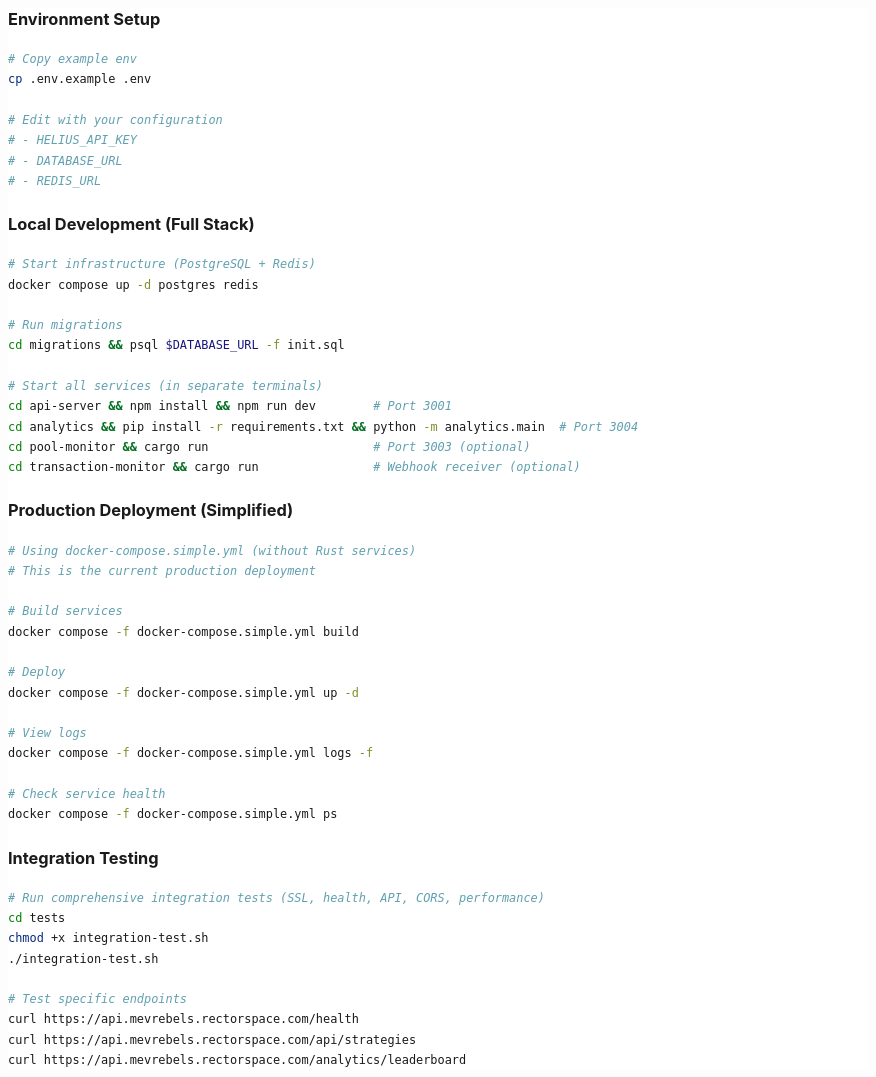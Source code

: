 
### Environment Setup
```bash
# Copy example env
cp .env.example .env

# Edit with your configuration
# - HELIUS_API_KEY
# - DATABASE_URL
# - REDIS_URL
```

### Local Development (Full Stack)
```bash
# Start infrastructure (PostgreSQL + Redis)
docker compose up -d postgres redis

# Run migrations
cd migrations && psql $DATABASE_URL -f init.sql

# Start all services (in separate terminals)
cd api-server && npm install && npm run dev        # Port 3001
cd analytics && pip install -r requirements.txt && python -m analytics.main  # Port 3004
cd pool-monitor && cargo run                       # Port 3003 (optional)
cd transaction-monitor && cargo run                # Webhook receiver (optional)
```

### Production Deployment (Simplified)
```bash
# Using docker-compose.simple.yml (without Rust services)
# This is the current production deployment

# Build services
docker compose -f docker-compose.simple.yml build

# Deploy
docker compose -f docker-compose.simple.yml up -d

# View logs
docker compose -f docker-compose.simple.yml logs -f

# Check service health
docker compose -f docker-compose.simple.yml ps
```

### Integration Testing
```bash
# Run comprehensive integration tests (SSL, health, API, CORS, performance)
cd tests
chmod +x integration-test.sh
./integration-test.sh

# Test specific endpoints
curl https://api.mevrebels.rectorspace.com/health
curl https://api.mevrebels.rectorspace.com/api/strategies
curl https://api.mevrebels.rectorspace.com/analytics/leaderboard
```

